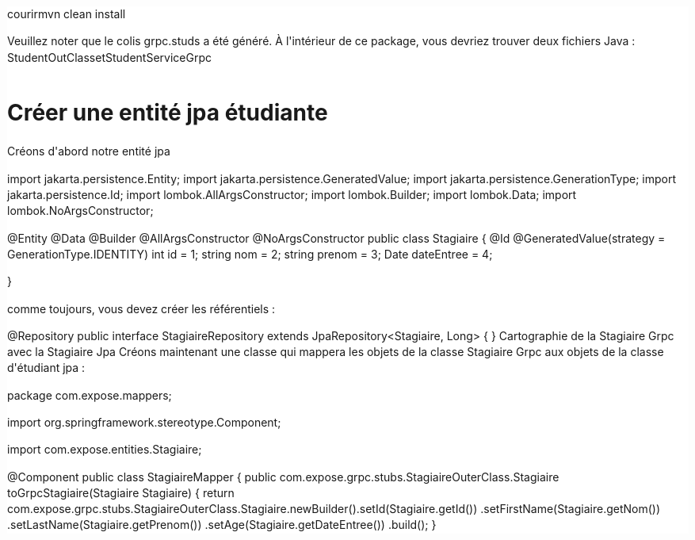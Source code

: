 courirmvn clean install

Veuillez noter que le colis grpc.studs a été généré. À l'intérieur de ce package, vous devriez trouver deux fichiers Java : StudentOutClassetStudentServiceGrpc

# Créer une entité jpa étudiante
Créons d'abord notre entité jpa 

import jakarta.persistence.Entity;
import jakarta.persistence.GeneratedValue;
import jakarta.persistence.GenerationType;
import jakarta.persistence.Id;
import lombok.AllArgsConstructor;
import lombok.Builder;
import lombok.Data;
import lombok.NoArgsConstructor;

@Entity
@Data
@Builder
@AllArgsConstructor
@NoArgsConstructor
public class Stagiaire {
    @Id
    @GeneratedValue(strategy = GenerationType.IDENTITY)
 int id = 1;
  string nom = 2;
  string prenom = 3;
  Date dateEntree = 4;

}

comme toujours, vous devez créer les référentiels :

@Repository
public interface StagiaireRepository extends JpaRepository<Stagiaire, Long> {
}
Cartographie de la Stagiaire Grpc avec la Stagiaire Jpa
Créons maintenant une classe qui mappera les objets de la classe Stagiaire Grpc aux objets de la classe d'étudiant jpa :


package com.expose.mappers;

import org.springframework.stereotype.Component;

import com.expose.entities.Stagiaire;

@Component
public class StagiaireMapper {
    public com.expose.grpc.stubs.StagiaireOuterClass.Stagiaire toGrpcStagiaire(Stagiaire Stagiaire) {
        return com.expose.grpc.stubs.StagiaireOuterClass.Stagiaire.newBuilder().setId(Stagiaire.getId())
                .setFirstName(Stagiaire.getNom())
                .setLastName(Stagiaire.getPrenom())
                .setAge(Stagiaire.getDateEntree())
                .build();
    }
